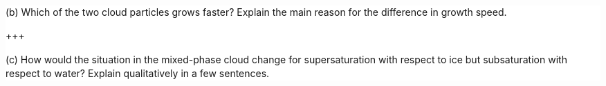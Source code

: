 (b) Which of the two cloud particles grows faster? Explain the main reason for the difference in growth speed.

+++

(c) How would the situation in the mixed-phase cloud change for supersaturation with respect to ice but subsaturation with respect to water? Explain qualitatively in a few sentences.

```{code-cell} ipython3

```
